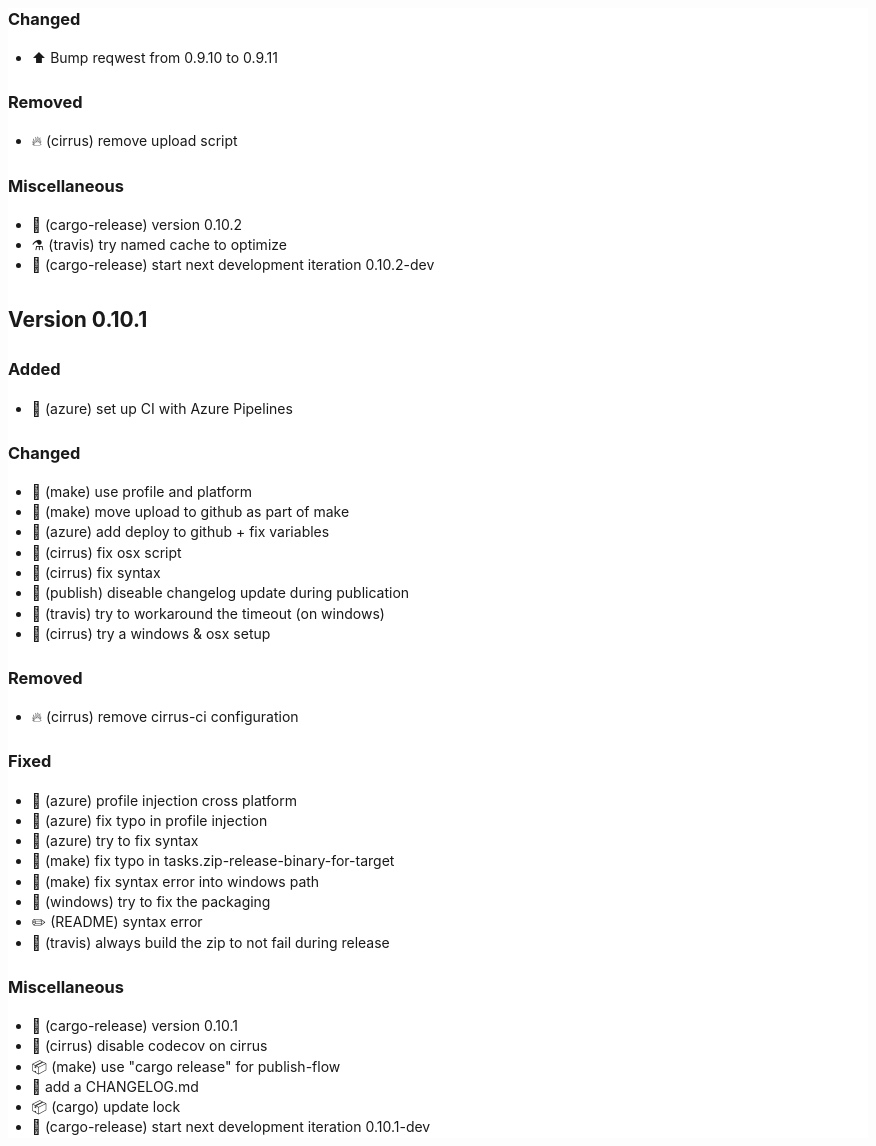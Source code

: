 ### Changed
- ⬆️  Bump reqwest from 0.9.10 to 0.9.11

### Removed
- 🔥  (cirrus) remove upload script

### Miscellaneous
- 🚀  (cargo-release) version 0.10.2
- ⚗  (travis) try named cache to optimize
- 🚧  (cargo-release) start next development iteration 0.10.2-dev

<a name="0.10.1" data-comment="this line is used by gitmoji-changelog, don't remove it!"></a>
## Version 0.10.1

### Added
- 👷  (azure) set up CI with Azure Pipelines

### Changed
- 🔧  (make) use profile and platform
- 🔧  (make) move upload to github as part of make
- 🔧  (azure) add deploy to github + fix variables
- 🔧  (cirrus) fix osx script
- 🔧  (cirrus) fix syntax
- 🔧  (publish) diseable changelog update during publication
- 🔧  (travis) try to workaround the timeout (on windows)
- 🔧  (cirrus) try a windows &amp; osx setup

### Removed
- 🔥  (cirrus) remove cirrus-ci configuration

### Fixed
- 🐛  (azure) profile injection cross platform
- 🐛  (azure) fix typo in profile injection
- 🐛  (azure) try to fix syntax
- 🐛  (make) fix typo in tasks.zip-release-binary-for-target
- 🐛  (make) fix syntax error into windows path
- 🐛  (windows) try to fix the packaging
- ✏️  (README) syntax error
- 🐛  (travis) always build the zip to not fail during release

### Miscellaneous
- 🚀  (cargo-release) version 0.10.1
- 🚧  (cirrus) disable codecov on cirrus
- 📦  (make) use &quot;cargo release&quot; for publish-flow
- 📝  add a CHANGELOG.md
- 📦  (cargo) update lock
- 🚧  (cargo-release) start next development iteration 0.10.1-dev
